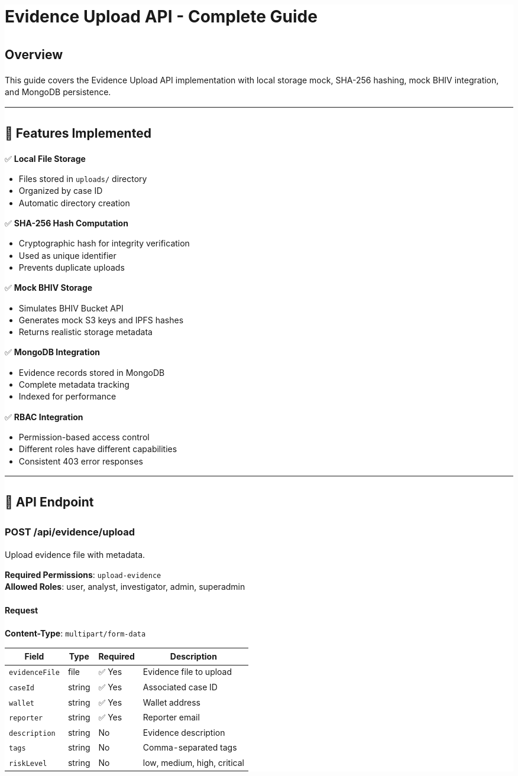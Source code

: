 # Evidence Upload API - Complete Guide

## Overview

This guide covers the Evidence Upload API implementation with local storage mock, SHA-256 hashing, mock BHIV integration, and MongoDB persistence.

---

## 🎯 Features Implemented

✅ **Local File Storage**
- Files stored in `uploads/` directory
- Organized by case ID
- Automatic directory creation

✅ **SHA-256 Hash Computation**
- Cryptographic hash for integrity verification
- Used as unique identifier
- Prevents duplicate uploads

✅ **Mock BHIV Storage**
- Simulates BHIV Bucket API
- Generates mock S3 keys and IPFS hashes
- Returns realistic storage metadata

✅ **MongoDB Integration**
- Evidence records stored in MongoDB
- Complete metadata tracking
- Indexed for performance

✅ **RBAC Integration**
- Permission-based access control
- Different roles have different capabilities
- Consistent 403 error responses

---

## 📡 API Endpoint

### POST /api/evidence/upload

Upload evidence file with metadata.

**Required Permissions**: `upload-evidence`  
**Allowed Roles**: user, analyst, investigator, admin, superadmin

#### Request

**Content-Type**: `multipart/form-data`

| Field | Type | Required | Description |
|-------|------|----------|-------------|
| `evidenceFile` | file | ✅ Yes | Evidence file to upload |
| `caseId` | string | ✅ Yes | Associated case ID |
| `wallet` | string | ✅ Yes | Wallet address |
| `reporter` | string | ✅ Yes | Reporter email |
| `description` | string | No | Evidence description |
| `tags` | string | No | Comma-separated tags |
| `riskLevel` | string | No | low, medium, high, critical |